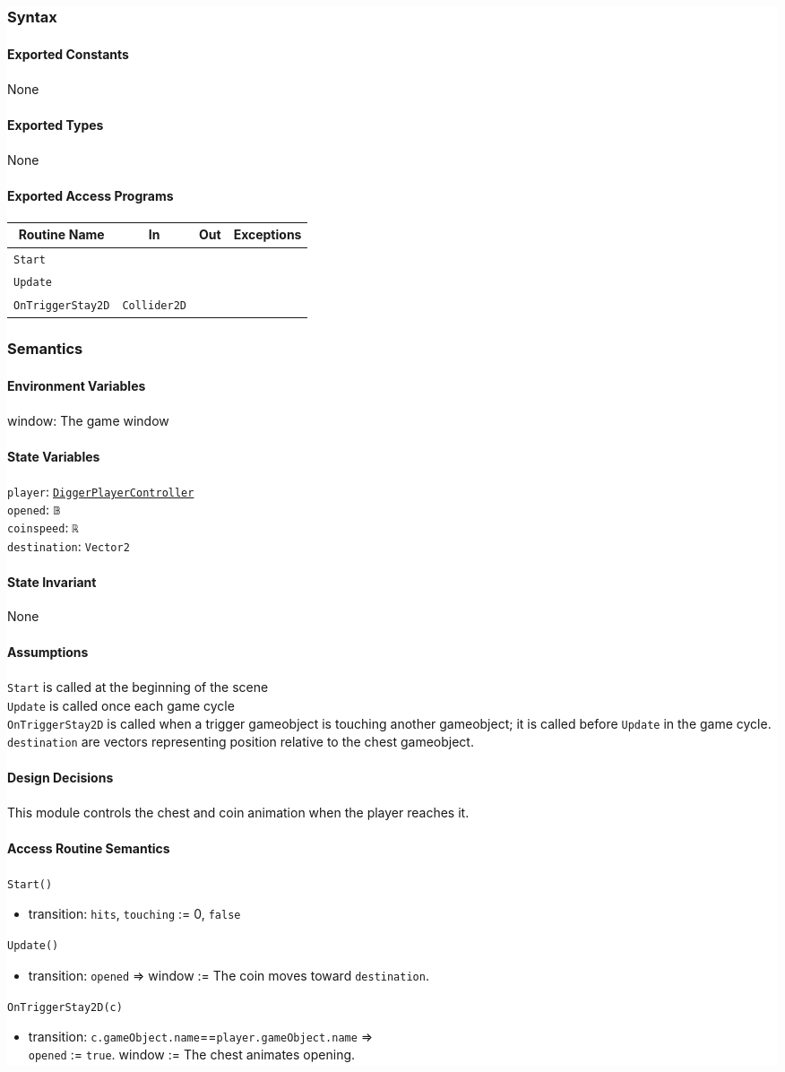 ### Syntax
#### Exported Constants
None

#### Exported Types
None

#### Exported Access Programs
| Routine Name | In | Out | Exceptions |
|---|---|---|---|
| `Start` ||||
| `Update` ||||
| `OnTriggerStay2D` | `Collider2D` |||

### Semantics
#### Environment Variables
window: The game window

#### State Variables
`player`: [`DiggerPlayerController`](#4212-digger-player-controller-module)\
`opened`: `𝔹`\
`coinspeed`: `ℝ`\
`destination`: `Vector2`

#### State Invariant
None

#### Assumptions
`Start` is called at the beginning of the scene\
`Update` is called once each game cycle\
`OnTriggerStay2D` is called when a trigger gameobject is touching another gameobject; it is called before `Update` in the game cycle.
`destination` are vectors representing position relative to the chest gameobject.

#### Design Decisions
This module controls the chest and coin animation when the player reaches it.

#### Access Routine Semantics
`Start()`
- transition: `hits`, `touching` := 0, `false`

`Update()`
- transition: `opened` ⇒ window := The coin moves toward `destination`.

`OnTriggerStay2D(c)`
- transition: `c.gameObject.name`==`player.gameObject.name` ⇒ <br>`opened` := `true`. window := The chest animates opening.

